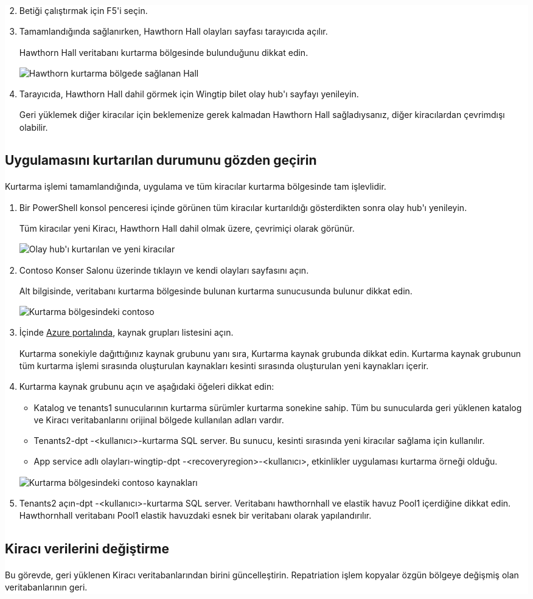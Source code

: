 2. Betiği çalıştırmak için F5'i seçin.

3. Tamamlandığında sağlanırken, Hawthorn Hall olayları sayfası tarayıcıda açılır. 

    Hawthorn Hall veritabanı kurtarma bölgesinde bulunduğunu dikkat edin.

    ![Hawthorn kurtarma bölgede sağlanan Hall](media/saas-dbpertenant-dr-geo-restore/hawthorn-hall-provisioned-in-recovery-region.png)

4. Tarayıcıda, Hawthorn Hall dahil görmek için Wingtip bilet olay hub'ı sayfayı yenileyin. 

    Geri yüklemek diğer kiracılar için beklemenize gerek kalmadan Hawthorn Hall sağladıysanız, diğer kiracılardan çevrimdışı olabilir.

## <a name="review-the-recovered-state-of-the-application"></a>Uygulamasını kurtarılan durumunu gözden geçirin

Kurtarma işlemi tamamlandığında, uygulama ve tüm kiracılar kurtarma bölgesinde tam işlevlidir. 

1. Bir PowerShell konsol penceresi içinde görünen tüm kiracılar kurtarıldığı gösterdikten sonra olay hub'ı yenileyin. 

    Tüm kiracılar yeni Kiracı, Hawthorn Hall dahil olmak üzere, çevrimiçi olarak görünür.

    ![Olay hub'ı kurtarılan ve yeni kiracılar](media/saas-dbpertenant-dr-geo-restore/events-hub-with-hawthorn-hall.png)

2. Contoso Konser Salonu üzerinde tıklayın ve kendi olayları sayfasını açın. 

    Alt bilgisinde, veritabanı kurtarma bölgesinde bulunan kurtarma sunucusunda bulunur dikkat edin.

    ![Kurtarma bölgesindeki contoso](media/saas-dbpertenant-dr-geo-restore/contoso-recovery-location.png)

3. İçinde [Azure portalında](https://portal.azure.com), kaynak grupları listesini açın.  

    Kurtarma sonekiyle dağıttığınız kaynak grubunu yanı sıra, Kurtarma kaynak grubunda dikkat edin. Kurtarma kaynak grubunun tüm kurtarma işlemi sırasında oluşturulan kaynakları kesinti sırasında oluşturulan yeni kaynakları içerir. 

4. Kurtarma kaynak grubunu açın ve aşağıdaki öğeleri dikkat edin:

    * Katalog ve tenants1 sunucularının kurtarma sürümler kurtarma sonekine sahip. Tüm bu sunucularda geri yüklenen katalog ve Kiracı veritabanlarını orijinal bölgede kullanılan adları vardır.

    * Tenants2-dpt -&lt;kullanıcı&gt;-kurtarma SQL server. Bu sunucu, kesinti sırasında yeni kiracılar sağlama için kullanılır.

    * App service adlı olayları-wingtip-dpt -&lt;recoveryregion&gt;-&lt;kullanıcı&gt;, etkinlikler uygulaması kurtarma örneği olduğu.

    ![Kurtarma bölgesindeki contoso kaynakları](media/saas-dbpertenant-dr-geo-restore/resources-in-recovery-region.png) 
    
5. Tenants2 açın-dpt -&lt;kullanıcı&gt;-kurtarma SQL server. Veritabanı hawthornhall ve elastik havuz Pool1 içerdiğine dikkat edin. Hawthornhall veritabanı Pool1 elastik havuzdaki esnek bir veritabanı olarak yapılandırılır.

## <a name="change-the-tenant-data"></a>Kiracı verilerini değiştirme 
Bu görevde, geri yüklenen Kiracı veritabanlarından birini güncelleştirin. Repatriation işlem kopyalar özgün bölgeye değişmiş olan veritabanlarının geri. 
